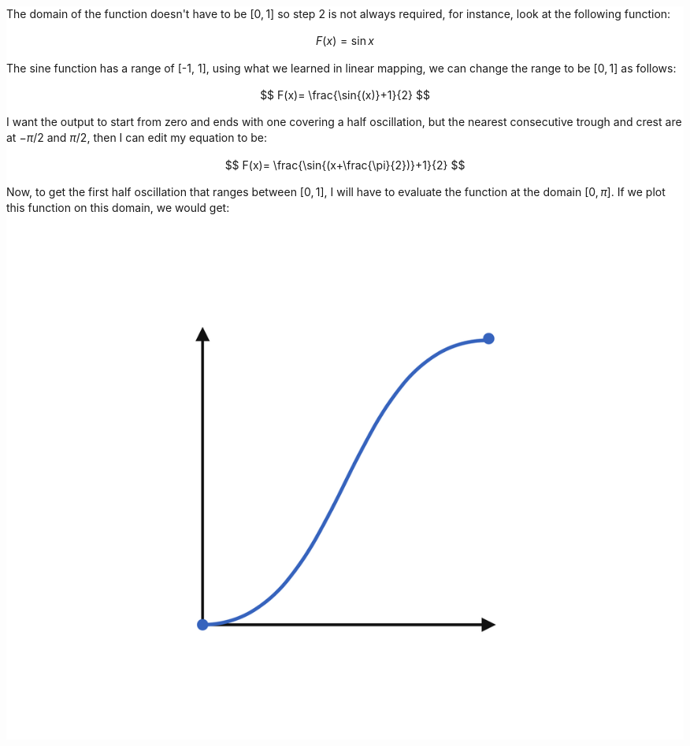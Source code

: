 The domain of the function doesn't have to be $[0,1]$ so step 2 is not always required, for instance, look at the following function:

$$
F(x)= \sin{x}
$$

The sine function has a range of [-1, 1], using what we learned in linear mapping, we can change the range to be $[0,1]$ as follows:

$$
F(x)= \frac{\sin{(x)}+1}{2}
$$

I want the output to start from zero and ends with one covering a half oscillation, but the nearest consecutive trough and crest are at $-\pi/2$ and $\pi/2$, then I can edit my equation to be:

$$
F(x)= \frac{\sin{(x+\frac{\pi}{2})}+1}{2}
$$

Now, to get the first half oscillation that ranges between $[0,1]$, I will have to evaluate the function at the domain $[0, \pi]$. If we plot this function on this domain, we would get:

![Visualization 6](/images/value-remapping/visualization6.svg)
